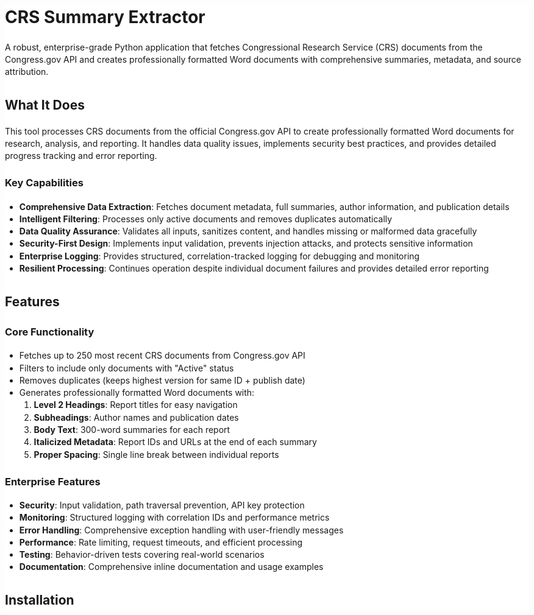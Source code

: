 # CRS Summary Extractor

A robust, enterprise-grade Python application that fetches Congressional Research Service (CRS) documents from the Congress.gov API and creates professionally formatted Word documents with comprehensive summaries, metadata, and source attribution.

## What It Does

This tool processes CRS documents from the official Congress.gov API to create professionally formatted Word documents for research, analysis, and reporting. It handles data quality issues, implements security best practices, and provides detailed progress tracking and error reporting.

### Key Capabilities

- **Comprehensive Data Extraction**: Fetches document metadata, full summaries, author information, and publication details
- **Intelligent Filtering**: Processes only active documents and removes duplicates automatically
- **Data Quality Assurance**: Validates all inputs, sanitizes content, and handles missing or malformed data gracefully
- **Security-First Design**: Implements input validation, prevents injection attacks, and protects sensitive information
- **Enterprise Logging**: Provides structured, correlation-tracked logging for debugging and monitoring
- **Resilient Processing**: Continues operation despite individual document failures and provides detailed error reporting

## Features

### Core Functionality
- Fetches up to 250 most recent CRS documents from Congress.gov API
- Filters to include only documents with "Active" status
- Removes duplicates (keeps highest version for same ID + publish date)
- Generates professionally formatted Word documents with:
  1. **Level 2 Headings**: Report titles for easy navigation
  2. **Subheadings**: Author names and publication dates
  3. **Body Text**: 300-word summaries for each report
  4. **Italicized Metadata**: Report IDs and URLs at the end of each summary
  5. **Proper Spacing**: Single line break between individual reports

### Enterprise Features
- **Security**: Input validation, path traversal prevention, API key protection
- **Monitoring**: Structured logging with correlation IDs and performance metrics
- **Error Handling**: Comprehensive exception handling with user-friendly messages
- **Performance**: Rate limiting, request timeouts, and efficient processing
- **Testing**: Behavior-driven tests covering real-world scenarios
- **Documentation**: Comprehensive inline documentation and usage examples

## Installation
